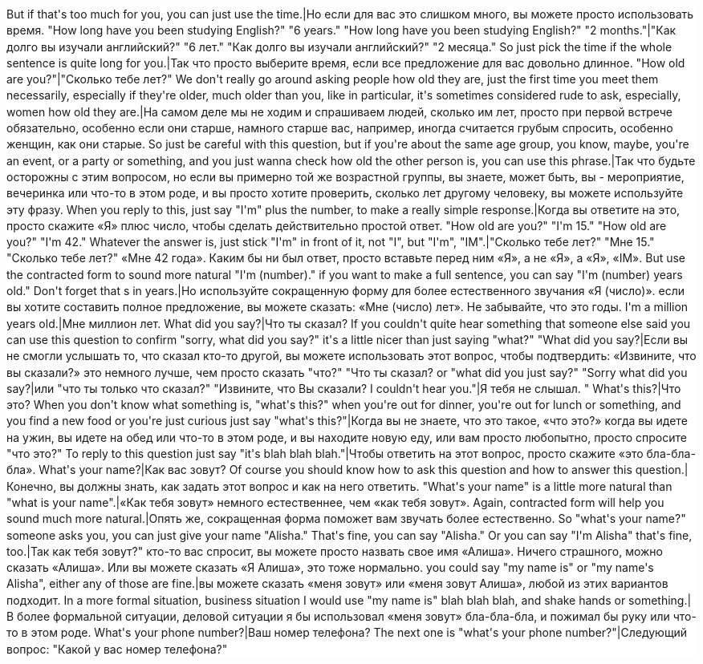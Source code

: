 But if that's too much for you, you can just use the time.|Но если для вас это слишком много, вы можете просто использовать время.
"How long have you been studying English?" "6 years." "How long have you been studying English?" "2 months."|"Как долго вы изучали английский?" "6 лет." "Как долго вы изучали английский?" "2 месяца."
So just pick the time if the whole sentence is quite long for you.|Так что просто выберите время, если все предложение для вас довольно длинное.
"How old are you?"|"Сколько тебе лет?"
We don't really go around asking people how old they are, just the first time you meet them necessarily, especially if they're older, much older than you, like in particular, it's sometimes considered rude to ask, especially, women how old they are.|На самом деле мы не ходим и спрашиваем людей, сколько им лет, просто при первой встрече обязательно, особенно если они старше, намного старше вас, например, иногда считается грубым спросить, особенно женщин, как они старые.
So just be careful with this question, but if you're about the same age group, you know, maybe, you're an event, or a party or something, and you just wanna check how old the other person is, you can use this phrase.|Так что будьте осторожны с этим вопросом, но если вы примерно той же возрастной группы, вы знаете, может быть, вы - мероприятие, вечеринка или что-то в этом роде, и вы просто хотите проверить, сколько лет другому человеку, вы можете используйте эту фразу.
When you reply to this, just say "I'm" plus the number, to make a really simple response.|Когда вы ответите на это, просто скажите «Я» плюс число, чтобы сделать действительно простой ответ.
"How old are you?" "I'm 15." "How old are you?" "I'm 42." Whatever the answer is, just stick "I'm" in front of it, not "I", but "I'm", "IM".|"Сколько тебе лет?" "Мне 15." "Сколько тебе лет?" «Мне 42 года». Каким бы ни был ответ, просто вставьте перед ним «Я», а не «Я», а «Я», «IM».
But use the contracted form to sound more natural "I'm (number)." if you want to make a full sentence, you can say "I'm (number) years old." Don't forget that s in years.|Но используйте сокращенную форму для более естественного звучания «Я (число)». если вы хотите составить полное предложение, вы можете сказать: «Мне (число) лет». Не забывайте, что это годы.
I'm a million years old.|Мне миллион лет.
What did you say?|Что ты сказал?
If you couldn't quite hear something that someone else said you can use this question to confirm "sorry, what did you say?" it's a little nicer than just saying "what?" "What did you say?|Если вы не смогли услышать то, что сказал кто-то другой, вы можете использовать этот вопрос, чтобы подтвердить: «Извините, что вы сказали?» это немного лучше, чем просто сказать "что?" "Что ты сказал?
or "what did you just say?" "Sorry what did you say?|или "что ты только что сказал?" "Извините, что Вы сказали?
I couldn't hear you."|Я тебя не слышал. "
What's this?|Что это?
When you don't know what something is, "what's this?" when you're out for dinner, you're out for lunch or something, and you find a new food or you're just curious just say "what's this?"|Когда вы не знаете, что это такое, «что это?» когда вы идете на ужин, вы идете на обед или что-то в этом роде, и вы находите новую еду, или вам просто любопытно, просто спросите "что это?"
To reply to this question just say "it's blah blah blah."|Чтобы ответить на этот вопрос, просто скажите «это бла-бла-бла».
What's your name?|Как вас зовут?
Of course you should know how to ask this question and how to answer this question.|Конечно, вы должны знать, как задать этот вопрос и как на него ответить.
"What's your name" is a little more natural than "what is your name".|«Как тебя зовут» немного естественнее, чем «как тебя зовут».
Again, contracted form will help you sound much more natural.|Опять же, сокращенная форма поможет вам звучать более естественно.
So "what's your name?" someone asks you, you can just give your name "Alisha." That's fine, you can say "Alisha." Or you can say "I'm Alisha" that's fine, too.|Так как тебя зовут?" кто-то вас спросит, вы можете просто назвать свое имя «Алиша». Ничего страшного, можно сказать «Алиша». Или вы можете сказать «Я Алиша», это тоже нормально.
you could say "my name is" or "my name's Alisha", either any of those are fine.|вы можете сказать «меня зовут» или «меня зовут Алиша», любой из этих вариантов подходит.
In a more formal situation, business situation I would use "my name is" blah blah blah, and shake hands or something.|В более формальной ситуации, деловой ситуации я бы использовал «меня зовут» бла-бла-бла, и пожимал бы руку или что-то в этом роде.
What's your phone number?|Ваш номер телефона?
The next one is "what's your phone number?"|Следующий вопрос: "Какой у вас номер телефона?"